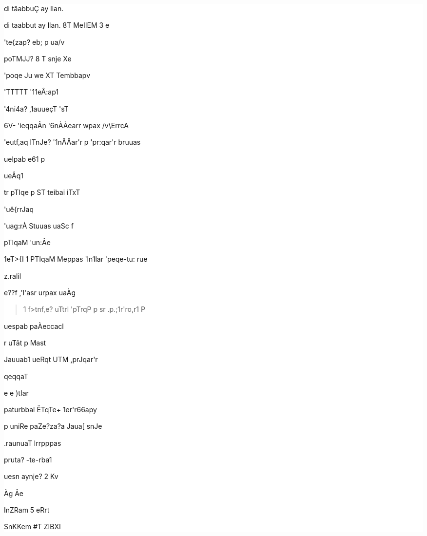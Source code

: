 di tâabbuÇ ay llan.

di taabbut ay llan.
8T MeIIEM 3 e

'te{zap? eb; p ua/v

poTMJJ? 8 T snje Xe

'poqe Ju we XT Tembbapv

'TTTTT '11eÂ:ap1

'4ni4a? ,1auueçT 'sT

6V- 'ieqqaÂn '6nÀÀearr wpax /v\ErrcA

'eutf,aq lTnJe? '1nÂÂar'r p 'pr:qar'r bruuas

uelpab e61 p

ueÂq1

tr pTIqe p ST teibai iTxT

'uê{rrJaq

'uag:rÀ Stuuas uaSc f

pTIqaM 'un:Âe

1eT>{I 1 PTIqaM Meppas 'ln1lar 'peqe-tu: rue

z.ralil

e??f ,'l'asr urpax uaÀg

>1 f>tnf,e? uTtrl 'pTrqP p sr .p.;1r'ro,r1 P

uespab paÀeccacl

r uTât p Mast

Jauuab1 ueRqt UTM ,prJqar'r

qeqqaT

e e )tIar

paturbbal ËTqTe+ 1er'r66apy

p uniRe paZe?za?a Jaua[ snJe

.raunuaT lrrpppas

pruta? -te-rba1

uesn aynje? 2 Kv

Àg Âe

InZRam 5 eRrt

SnKKem #T ZIBXI
